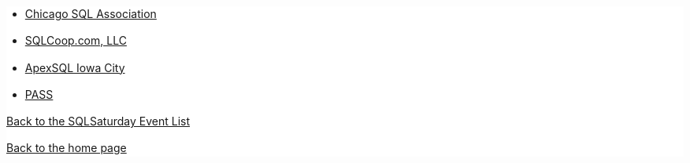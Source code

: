 - [Chicago SQL Association](http://www.pass.org)
 
- [SQLCoop.com, LLC](https://www.youtube.com/channel/UCc1u_C8ukXd1Lkd9uF-Tj4w/videos?view=0sort=pview_as=subscriberflow=grid)
 
- [ApexSQL Iowa City](http://www.apexsql.com/)
 
- [PASS](http://www.pass.org)
 
[Back to the SQLSaturday Event List](/past)
 
[Back to the home page](/index)
 
